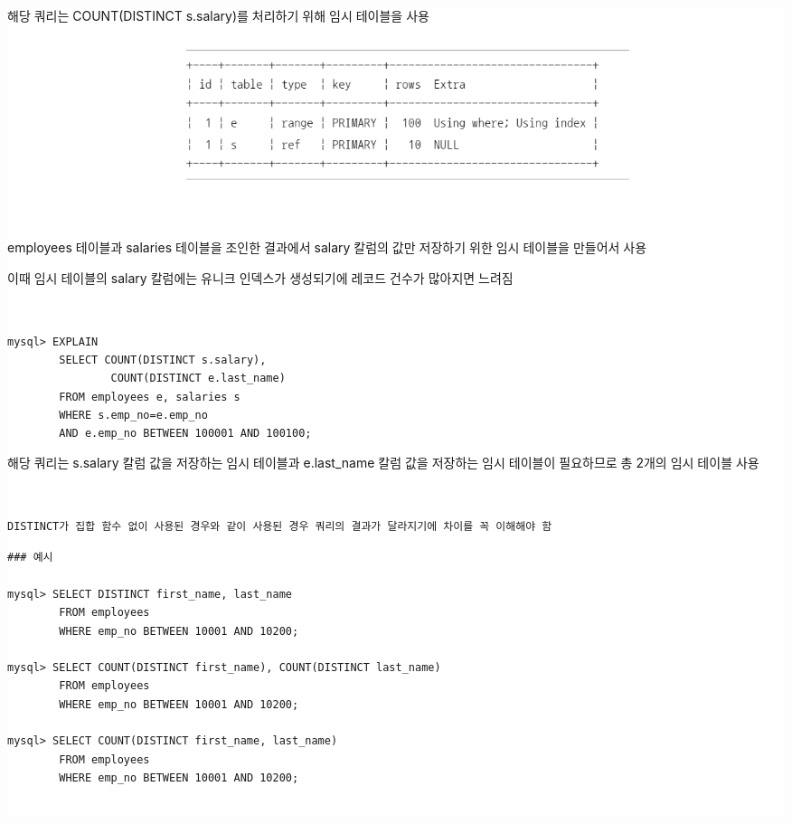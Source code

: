 해당 쿼리는 COUNT(DISTINCT s.salary)를 처리하기 위해 임시 테이블을 사용

<p align="center"><img src="./images/9_8.png" width="60%"></p>

<br>

employees 테이블과 salaries 테이블을 조인한 결과에서 salary 칼럼의 값만 저장하기 위한 임시 테이블을 만들어서 사용

이때 임시 테이블의 salary 칼럼에는 유니크 인덱스가 생성되기에 레코드 건수가 많아지면 느려짐

<br>

```
mysql> EXPLAIN
        SELECT COUNT(DISTINCT s.salary),
                COUNT(DISTINCT e.last_name)
        FROM employees e, salaries s
        WHERE s.emp_no=e.emp_no
        AND e.emp_no BETWEEN 100001 AND 100100;
```

해당 쿼리는 s.salary 칼럼 값을 저장하는 임시 테이블과 e.last_name 칼럼 값을 저장하는 임시 테이블이 필요하므로 총 2개의 임시 테이블 사용

<br>

`DISTINCT가 집합 함수 없이 사용된 경우와 같이 사용된 경우 쿼리의 결과가 달라지기에 차이를 꼭 이해해야 함`

```
### 예시

mysql> SELECT DISTINCT first_name, last_name
        FROM employees
        WHERE emp_no BETWEEN 10001 AND 10200;

mysql> SELECT COUNT(DISTINCT first_name), COUNT(DISTINCT last_name)
        FROM employees
        WHERE emp_no BETWEEN 10001 AND 10200;

mysql> SELECT COUNT(DISTINCT first_name, last_name)
        FROM employees
        WHERE emp_no BETWEEN 10001 AND 10200;
```

<br>
